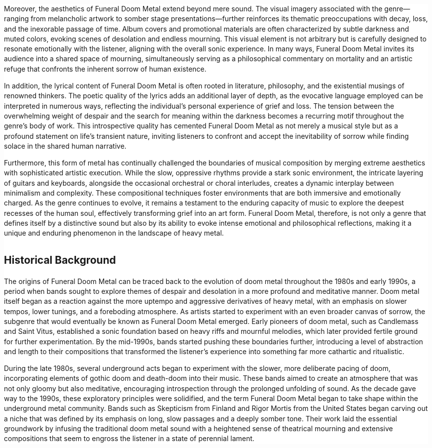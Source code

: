 Moreover, the aesthetics of Funeral Doom Metal extend beyond mere sound. The visual imagery associated with the genre—ranging from melancholic artwork to somber stage presentations—further reinforces its thematic preoccupations with decay, loss, and the inexorable passage of time. Album covers and promotional materials are often characterized by subtle darkness and muted colors, evoking scenes of desolation and endless mourning. This visual element is not arbitrary but is carefully designed to resonate emotionally with the listener, aligning with the overall sonic experience. In many ways, Funeral Doom Metal invites its audience into a shared space of mourning, simultaneously serving as a philosophical commentary on mortality and an artistic refuge that confronts the inherent sorrow of human existence.

In addition, the lyrical content of Funeral Doom Metal is often rooted in literature, philosophy, and the existential musings of renowned thinkers. The poetic quality of the lyrics adds an additional layer of depth, as the evocative language employed can be interpreted in numerous ways, reflecting the individual’s personal experience of grief and loss. The tension between the overwhelming weight of despair and the search for meaning within the darkness becomes a recurring motif throughout the genre’s body of work. This introspective quality has cemented Funeral Doom Metal as not merely a musical style but as a profound statement on life’s transient nature, inviting listeners to confront and accept the inevitability of sorrow while finding solace in the shared human narrative.

Furthermore, this form of metal has continually challenged the boundaries of musical composition by merging extreme aesthetics with sophisticated artistic execution. While the slow, oppressive rhythms provide a stark sonic environment, the intricate layering of guitars and keyboards, alongside the occasional orchestral or choral interludes, creates a dynamic interplay between minimalism and complexity. These compositional techniques foster environments that are both immersive and emotionally charged. As the genre continues to evolve, it remains a testament to the enduring capacity of music to explore the deepest recesses of the human soul, effectively transforming grief into an art form. Funeral Doom Metal, therefore, is not only a genre that defines itself by a distinctive sound but also by its ability to evoke intense emotional and philosophical reflections, making it a unique and enduring phenomenon in the landscape of heavy metal.


## Historical Background

The origins of Funeral Doom Metal can be traced back to the evolution of doom metal throughout the 1980s and early 1990s, a period when bands sought to explore themes of despair and desolation in a more profound and meditative manner. Doom metal itself began as a reaction against the more uptempo and aggressive derivatives of heavy metal, with an emphasis on slower tempos, lower tunings, and a foreboding atmosphere. As artists started to experiment with an even broader canvas of sorrow, the subgenre that would eventually be known as Funeral Doom Metal emerged. Early pioneers of doom metal, such as Candlemass and Saint Vitus, established a sonic foundation based on heavy riffs and mournful melodies, which later provided fertile ground for further experimentation. By the mid-1990s, bands started pushing these boundaries further, introducing a level of abstraction and length to their compositions that transformed the listener’s experience into something far more cathartic and ritualistic.

During the late 1980s, several underground acts began to experiment with the slower, more deliberate pacing of doom, incorporating elements of gothic doom and death-doom into their music. These bands aimed to create an atmosphere that was not only gloomy but also meditative, encouraging introspection through the prolonged unfolding of sound. As the decade gave way to the 1990s, these exploratory principles were solidified, and the term Funeral Doom Metal began to take shape within the underground metal community. Bands such as Skepticism from Finland and Rigor Mortis from the United States began carving out a niche that was defined by its emphasis on long, slow passages and a deeply somber tone. Their work laid the essential groundwork by infusing the traditional doom metal sound with a heightened sense of theatrical mourning and extensive compositions that seem to engross the listener in a state of perennial lament.
